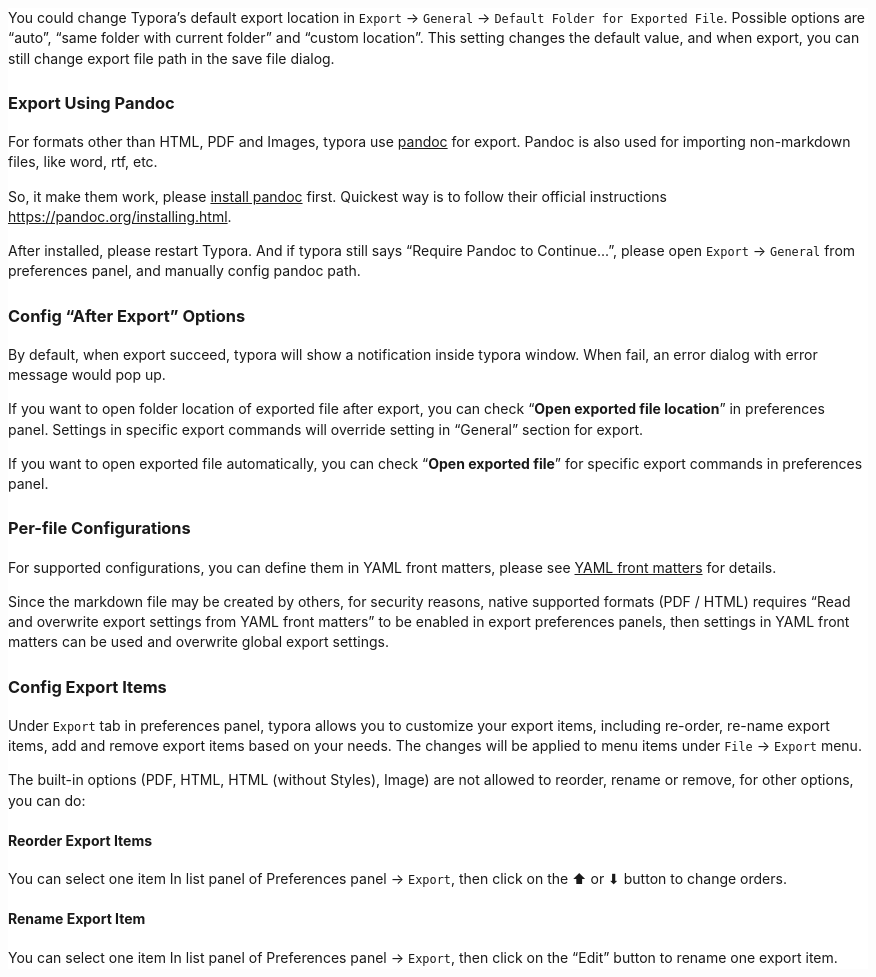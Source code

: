 You could change Typora’s default export location in `Export` → `General` → `Default Folder for Exported File`. Possible options are “auto”, “same folder with current folder” and “custom location”. This setting changes the default value, and when export, you can still change export file path in the save file dialog.

### Export Using Pandoc

For formats other than HTML, PDF and Images, typora use [pandoc](https://pandoc.org/) for export. Pandoc is also used for importing non-markdown files, like word, rtf, etc.

So, it make them work, please [install pandoc](https://support.typora.io/Install-and-Use-Pandoc/) first. Quickest way is to follow their official instructions https://pandoc.org/installing.html.

After installed, please restart Typora. And if typora still says “Require Pandoc to Continue...”, please open `Export` → `General` from preferences panel, and manually  config pandoc path.

### Config “After Export” Options

By default, when export succeed, typora will show a notification inside typora window. When fail, an error dialog with error message would pop up.

If you want to open folder location of exported file after export, you can check “**Open exported file location**” in preferences panel. Settings in specific export commands will override setting in “General” section for export.

If you want to open exported file automatically, you can check “**Open exported file**” for specific export commands in preferences panel.
### Per-file Configurations

For supported configurations, you can define them in YAML front matters, please see [YAML front matters](/YAML/) for details.

Since the markdown file may be created by others, for security reasons, native supported formats (PDF / HTML) requires “Read and overwrite export settings from YAML front matters” to be enabled in export preferences panels, then settings in YAML front matters can be used and overwrite global export settings.

### Config Export Items

Under `Export` tab in preferences panel, typora allows you to customize your export items, including re-order, re-name export items, add and remove export items based on your needs. The changes will be applied to menu items under `File` → `Export` menu.

The built-in options (PDF, HTML, HTML (without Styles), Image) are not allowed to reorder, rename or remove, for other options, you can do:

#### Reorder Export Items

You can select one item In list panel of Preferences panel → `Export`, then click on the ⬆︎ or ⬇︎ button to change orders.

#### Rename Export Item

You can select one item In list panel of Preferences panel → `Export`, then click on the “Edit” button to rename one export item.
